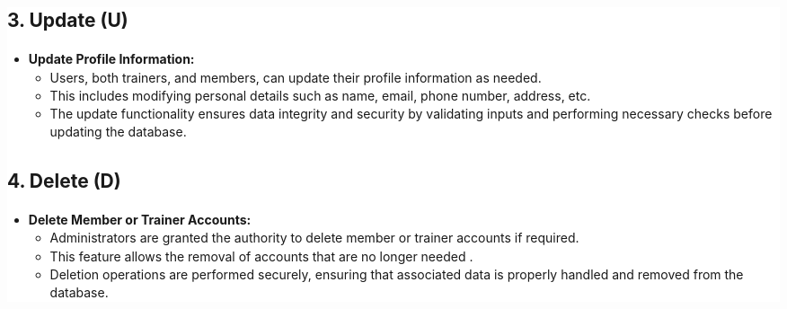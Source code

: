 ## 3. Update (U)

- **Update Profile Information:**
  - Users, both trainers, and members, can update their profile information as needed.
  - This includes modifying personal details such as name, email, phone number, address, etc.
  - The update functionality ensures data integrity and security by validating inputs and performing necessary checks before updating the database.

## 4. Delete (D)

- **Delete Member or Trainer Accounts:**
  - Administrators are granted the authority to delete member or trainer accounts if required.
  - This feature allows the removal of accounts that are no longer needed .
  - Deletion operations are performed securely, ensuring that associated data is properly handled and removed from the database.

  